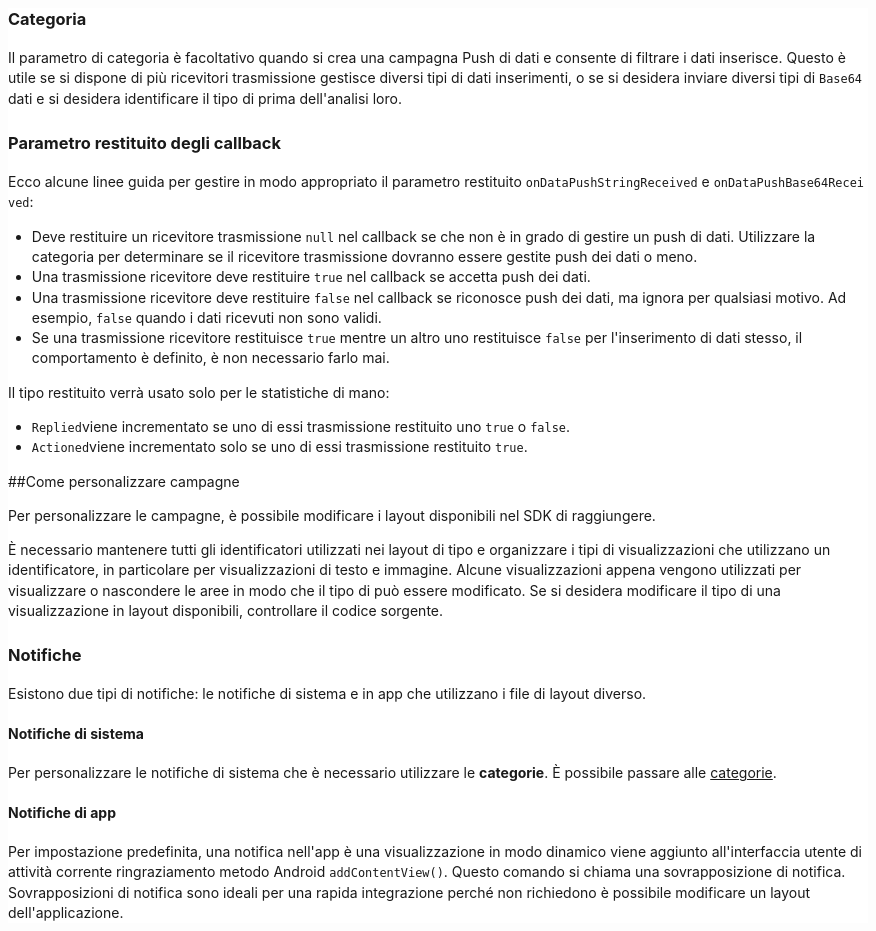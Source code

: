### <a name="category"></a>Categoria

Il parametro di categoria è facoltativo quando si crea una campagna Push di dati e consente di filtrare i dati inserisce. Questo è utile se si dispone di più ricevitori trasmissione gestisce diversi tipi di dati inserimenti, o se si desidera inviare diversi tipi di `Base64` dati e si desidera identificare il tipo di prima dell'analisi loro.

### <a name="callbacks-return-parameter"></a>Parametro restituito degli callback

Ecco alcune linee guida per gestire in modo appropriato il parametro restituito `onDataPushStringReceived` e `onDataPushBase64Received`:

-   Deve restituire un ricevitore trasmissione `null` nel callback se che non è in grado di gestire un push di dati. Utilizzare la categoria per determinare se il ricevitore trasmissione dovranno essere gestite push dei dati o meno.
-   Una trasmissione ricevitore deve restituire `true` nel callback se accetta push dei dati.
-   Una trasmissione ricevitore deve restituire `false` nel callback se riconosce push dei dati, ma ignora per qualsiasi motivo. Ad esempio, `false` quando i dati ricevuti non sono validi.
-   Se una trasmissione ricevitore restituisce `true` mentre un altro uno restituisce `false` per l'inserimento di dati stesso, il comportamento è definito, è non necessario farlo mai.

Il tipo restituito verrà usato solo per le statistiche di mano:

-   `Replied`viene incrementato se uno di essi trasmissione restituito uno `true` o `false`.
-   `Actioned`viene incrementato solo se uno di essi trasmissione restituito `true`.

##<a name="how-to-customize-campaigns"></a>Come personalizzare campagne

Per personalizzare le campagne, è possibile modificare i layout disponibili nel SDK di raggiungere.

È necessario mantenere tutti gli identificatori utilizzati nei layout di tipo e organizzare i tipi di visualizzazioni che utilizzano un identificatore, in particolare per visualizzazioni di testo e immagine. Alcune visualizzazioni appena vengono utilizzati per visualizzare o nascondere le aree in modo che il tipo di può essere modificato. Se si desidera modificare il tipo di una visualizzazione in layout disponibili, controllare il codice sorgente.

### <a name="notifications"></a>Notifiche

Esistono due tipi di notifiche: le notifiche di sistema e in app che utilizzano i file di layout diverso.

#### <a name="system-notifications"></a>Notifiche di sistema

Per personalizzare le notifiche di sistema che è necessario utilizzare le **categorie**. È possibile passare alle [categorie](#categories).

#### <a name="in-app-notifications"></a>Notifiche di app

Per impostazione predefinita, una notifica nell'app è una visualizzazione in modo dinamico viene aggiunto all'interfaccia utente di attività corrente ringraziamento metodo Android `addContentView()`. Questo comando si chiama una sovrapposizione di notifica. Sovrapposizioni di notifica sono ideali per una rapida integrazione perché non richiedono è possibile modificare un layout dell'applicazione.

